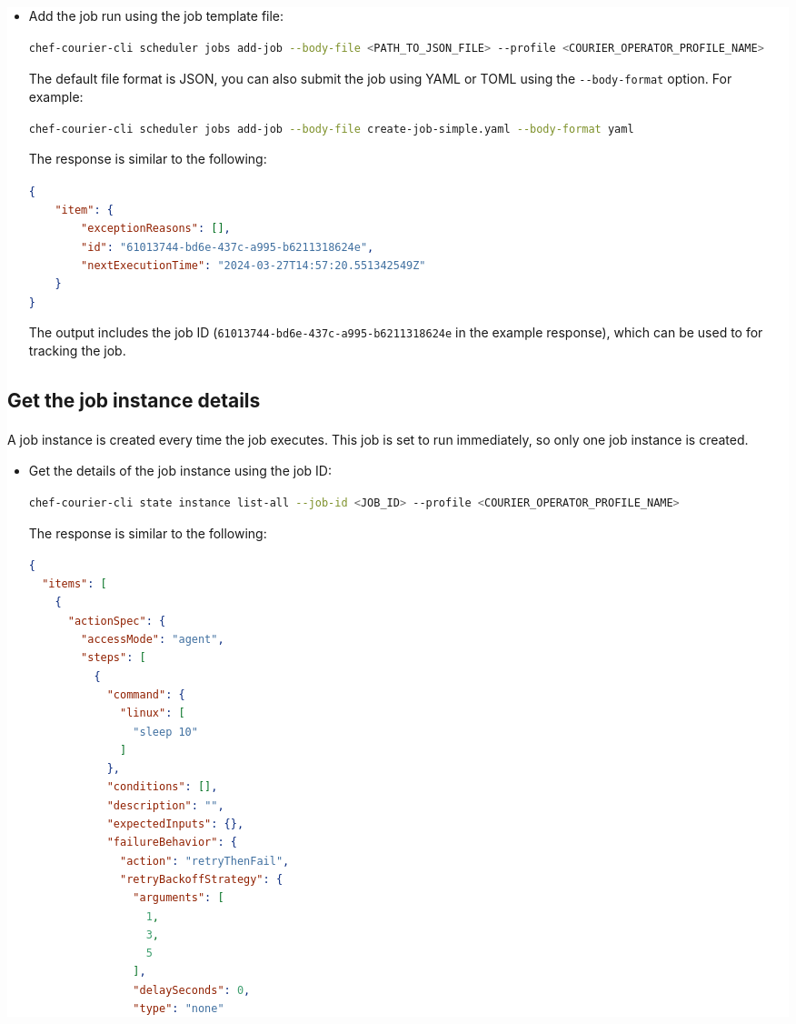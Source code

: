 - Add the job run using the job template file:

  ```sh
  chef-courier-cli scheduler jobs add-job --body-file <PATH_TO_JSON_FILE> --profile <COURIER_OPERATOR_PROFILE_NAME>
  ```

  The default file format is JSON, you can also submit the job using YAML or TOML using the `--body-format` option. For example:

  ```sh
  chef-courier-cli scheduler jobs add-job --body-file create-job-simple.yaml --body-format yaml
  ```

  The response is similar to the following:

  ```json
  {
      "item": {
          "exceptionReasons": [],
          "id": "61013744-bd6e-437c-a995-b6211318624e",
          "nextExecutionTime": "2024-03-27T14:57:20.551342549Z"
      }
  }
  ```

  The output includes the job ID (`61013744-bd6e-437c-a995-b6211318624e` in the example response), which can be used to for tracking the job.

## Get the job instance details

A job instance is created every time the job executes. This job is set to run immediately, so only one job instance is created.

- Get the details of the job instance using the job ID:

    ```sh
    chef-courier-cli state instance list-all --job-id <JOB_ID> --profile <COURIER_OPERATOR_PROFILE_NAME>
    ```

    The response is similar to the following:

    ```json
    {
      "items": [
        {
          "actionSpec": {
            "accessMode": "agent",
            "steps": [
              {
                "command": {
                  "linux": [
                    "sleep 10"
                  ]
                },
                "conditions": [],
                "description": "",
                "expectedInputs": {},
                "failureBehavior": {
                  "action": "retryThenFail",
                  "retryBackoffStrategy": {
                    "arguments": [
                      1,
                      3,
                      5
                    ],
                    "delaySeconds": 0,
                    "type": "none"